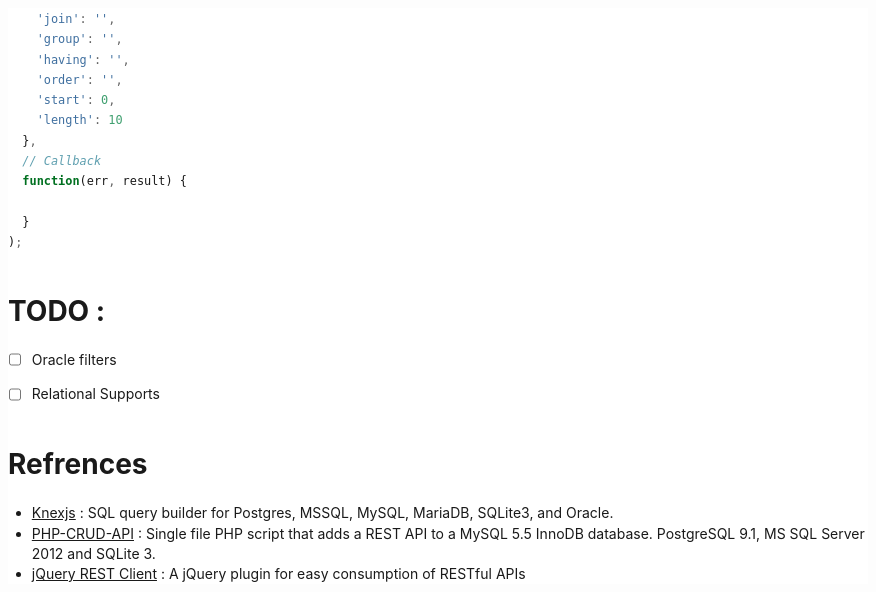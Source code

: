 ``` javascript
    'join': '',
    'group': '',
    'having': '',
    'order': '',
    'start': 0,
    'length': 10
  },
  // Callback
  function(err, result) {

  }
);
```

# TODO :

  - [ ] Oracle filters

  - [ ] Relational Supports

# Refrences

 - [Knexjs](http://knexjs.org/) : SQL query builder for Postgres, MSSQL, MySQL, MariaDB, SQLite3, and Oracle.
 - [PHP-CRUD-API](https://github.com/mevdschee/php-crud-api/) : Single file PHP script that adds a REST API to a MySQL 5.5 InnoDB database. PostgreSQL 9.1, MS SQL Server 2012 and SQLite 3.
 - [jQuery REST Client](https://github.com/jpillora/jquery.rest/) : A jQuery plugin for easy consumption of RESTful APIs

